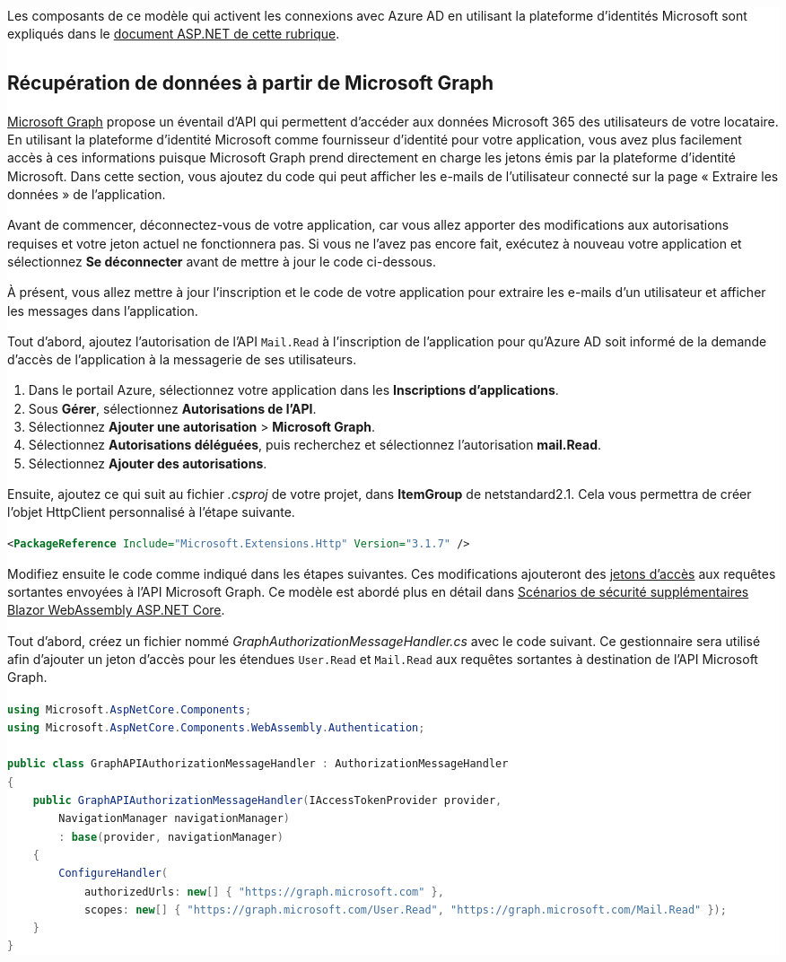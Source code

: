 Les composants de ce modèle qui activent les connexions avec Azure AD en utilisant la plateforme d’identités Microsoft sont expliqués dans le [document ASP.NET de cette rubrique](/aspnet/core/blazor/security/webassembly/standalone-with-azure-active-directory#authentication-package).

## <a name="retrieving-data-from-microsoft-graph"></a>Récupération de données à partir de Microsoft Graph

[Microsoft Graph](/graph/overview) propose un éventail d’API qui permettent d’accéder aux données Microsoft 365 des utilisateurs de votre locataire. En utilisant la plateforme d’identité Microsoft comme fournisseur d’identité pour votre application, vous avez plus facilement accès à ces informations puisque Microsoft Graph prend directement en charge les jetons émis par la plateforme d’identité Microsoft. Dans cette section, vous ajoutez du code qui peut afficher les e-mails de l’utilisateur connecté sur la page « Extraire les données » de l’application.

Avant de commencer, déconnectez-vous de votre application, car vous allez apporter des modifications aux autorisations requises et votre jeton actuel ne fonctionnera pas. Si vous ne l’avez pas encore fait, exécutez à nouveau votre application et sélectionnez **Se déconnecter** avant de mettre à jour le code ci-dessous.

À présent, vous allez mettre à jour l’inscription et le code de votre application pour extraire les e-mails d’un utilisateur et afficher les messages dans l’application.

Tout d’abord, ajoutez l’autorisation de l’API `Mail.Read` à l’inscription de l’application pour qu’Azure AD soit informé de la demande d’accès de l’application à la messagerie de ses utilisateurs.

1. Dans le portail Azure, sélectionnez votre application dans les **Inscriptions d’applications**.
1. Sous **Gérer**, sélectionnez **Autorisations de l’API**.
1. Sélectionnez **Ajouter une autorisation** > **Microsoft Graph**.
1. Sélectionnez **Autorisations déléguées**, puis recherchez et sélectionnez l’autorisation **mail.Read**.
1. Sélectionnez **Ajouter des autorisations**.

Ensuite, ajoutez ce qui suit au fichier *.csproj* de votre projet, dans **ItemGroup** de netstandard2.1. Cela vous permettra de créer l’objet HttpClient personnalisé à l’étape suivante.

```xml
<PackageReference Include="Microsoft.Extensions.Http" Version="3.1.7" />
```

Modifiez ensuite le code comme indiqué dans les étapes suivantes. Ces modifications ajouteront des [jetons d’accès](access-tokens.md) aux requêtes sortantes envoyées à l’API Microsoft Graph. Ce modèle est abordé plus en détail dans [Scénarios de sécurité supplémentaires Blazor WebAssembly ASP.NET Core](/aspnet/core/blazor/security/webassembly/additional-scenarios).

Tout d’abord, créez un fichier nommé *GraphAuthorizationMessageHandler.cs* avec le code suivant. Ce gestionnaire sera utilisé afin d’ajouter un jeton d’accès pour les étendues `User.Read` et `Mail.Read` aux requêtes sortantes à destination de l’API Microsoft Graph.

```csharp
using Microsoft.AspNetCore.Components;
using Microsoft.AspNetCore.Components.WebAssembly.Authentication;

public class GraphAPIAuthorizationMessageHandler : AuthorizationMessageHandler
{
    public GraphAPIAuthorizationMessageHandler(IAccessTokenProvider provider,
        NavigationManager navigationManager)
        : base(provider, navigationManager)
    {
        ConfigureHandler(
            authorizedUrls: new[] { "https://graph.microsoft.com" },
            scopes: new[] { "https://graph.microsoft.com/User.Read", "https://graph.microsoft.com/Mail.Read" });
    }
}
```
